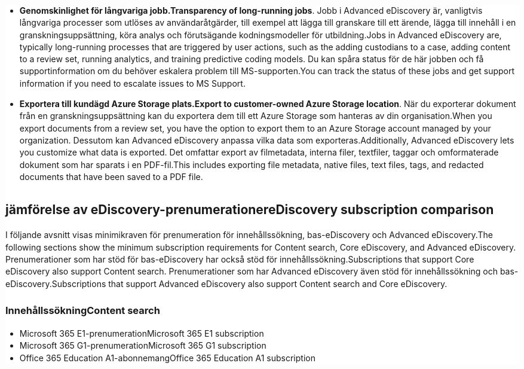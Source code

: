 - <span data-ttu-id="f6d25-273">**Genomskinlighet för långvariga jobb.**</span><span class="sxs-lookup"><span data-stu-id="f6d25-273">**Transparency of long-running jobs**.</span></span> <span data-ttu-id="f6d25-274">Jobb i Advanced eDiscovery är, vanligtvis långvariga processer som utlöses av användaråtgärder, till exempel att lägga till granskare till ett ärende, lägga till innehåll i en granskningsuppsättning, köra analys och förutsägande kodningsmodeller för utbildning.</span><span class="sxs-lookup"><span data-stu-id="f6d25-274">Jobs in Advanced eDiscovery are, typically long-running processes that are triggered by user actions, such as the adding custodians to a case, adding content to a review set, running analytics, and training predictive coding models.</span></span> <span data-ttu-id="f6d25-275">Du kan spåra status för de här jobben och få supportinformation om du behöver eskalera problem till MS-supporten.</span><span class="sxs-lookup"><span data-stu-id="f6d25-275">You can track the status of these jobs and get support information if you need to escalate issues to MS Support.</span></span>

- <span data-ttu-id="f6d25-276">**Exportera till kundägd Azure Storage plats.**</span><span class="sxs-lookup"><span data-stu-id="f6d25-276">**Export to customer-owned Azure Storage location**.</span></span> <span data-ttu-id="f6d25-277">När du exporterar dokument från en granskningsuppsättning kan du exportera dem till ett Azure Storage som hanteras av din organisation.</span><span class="sxs-lookup"><span data-stu-id="f6d25-277">When you export documents from a review set, you have the option to export them to an Azure Storage account managed by your organization.</span></span> <span data-ttu-id="f6d25-278">Dessutom kan Advanced eDiscovery anpassa vilka data som exporteras.</span><span class="sxs-lookup"><span data-stu-id="f6d25-278">Additionally, Advanced eDiscovery lets you customize what data is exported.</span></span> <span data-ttu-id="f6d25-279">Det omfattar export av filmetadata, interna filer, textfiler, taggar och omformaterade dokument som har sparats i en PDF-fil.</span><span class="sxs-lookup"><span data-stu-id="f6d25-279">This includes exporting file metadata, native files, text files, tags, and redacted documents that have been saved to a PDF file.</span></span>

## <a name="ediscovery-subscription-comparison"></a><span data-ttu-id="f6d25-280">jämförelse av eDiscovery-prenumerationer</span><span class="sxs-lookup"><span data-stu-id="f6d25-280">eDiscovery subscription comparison</span></span>

<span data-ttu-id="f6d25-281">I följande avsnitt visas minimikraven för prenumeration för innehållssökning, bas-eDiscovery och Advanced eDiscovery.</span><span class="sxs-lookup"><span data-stu-id="f6d25-281">The following sections show the minimum subscription requirements for Content search, Core eDiscovery, and Advanced eDiscovery.</span></span> <span data-ttu-id="f6d25-282">Prenumerationer som har stöd för bas-eDiscovery har också stöd för innehållssökning.</span><span class="sxs-lookup"><span data-stu-id="f6d25-282">Subscriptions that support Core eDiscovery also support Content search.</span></span> <span data-ttu-id="f6d25-283">Prenumerationer som har Advanced eDiscovery även stöd för innehållssökning och bas-eDiscovery.</span><span class="sxs-lookup"><span data-stu-id="f6d25-283">Subscriptions that support Advanced eDiscovery also support Content search and Core eDiscovery.</span></span>

### <a name="content-search"></a><span data-ttu-id="f6d25-284">Innehållssökning</span><span class="sxs-lookup"><span data-stu-id="f6d25-284">Content search</span></span>

- <span data-ttu-id="f6d25-285">Microsoft 365 E1-prenumeration</span><span class="sxs-lookup"><span data-stu-id="f6d25-285">Microsoft 365 E1 subscription</span></span>
- <span data-ttu-id="f6d25-286">Microsoft 365 G1-prenumeration</span><span class="sxs-lookup"><span data-stu-id="f6d25-286">Microsoft 365 G1 subscription</span></span>
- <span data-ttu-id="f6d25-287">Office 365 Education A1-abonnemang</span><span class="sxs-lookup"><span data-stu-id="f6d25-287">Office 365 Education A1 subscription</span></span>
